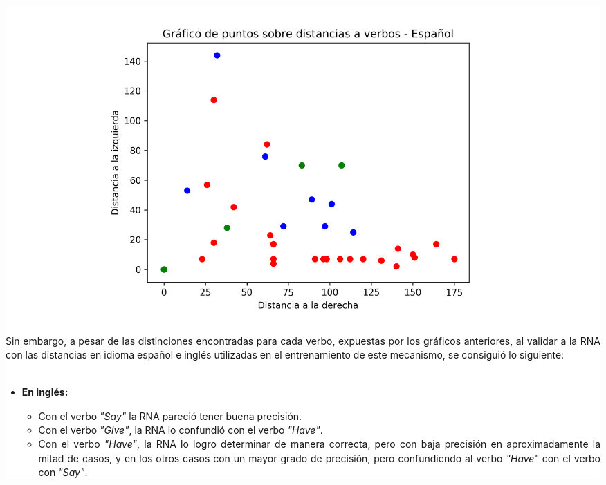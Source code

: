 <div align="center">
<img src="2_Resultados/0_conMiniData/2_2_Spa_GraficoDePuntos.png" width="600" height="450">
</div>
</br>

<div align="justify">
Sin embargo, a pesar de las distinciones encontradas para cada verbo, expuestas por los gráficos anteriores, al validar a la RNA con las distancias en idioma español e inglés utilizadas en el entrenamiento de este mecanismo, se consiguió lo siguiente:
</div>
</br>

<ul>
  <li><div align="justify"><strong>En inglés:</strong>
    <ul>
      <li><div align="justify">Con el verbo <i>"Say"</i> la RNA pareció tener buena precisión.
      </div></li>
      <li><div align="justify">Con el verbo <i>"Give"</i>, la RNA lo confundió con el verbo <i>"Have"</i>.
      </div></li>
      <li><div align="justify">Con el verbo <i>"Have"</i>, la RNA lo logro determinar de manera correcta, pero con baja precisión en aproximadamente la mitad de casos, y en los otros casos con un mayor grado de precisión, pero confundiendo al verbo <i>"Have"</i> con el verbo con <i>"Say"</i>.
      </div></li>
    </ul>
  </div></li>
</ul>
